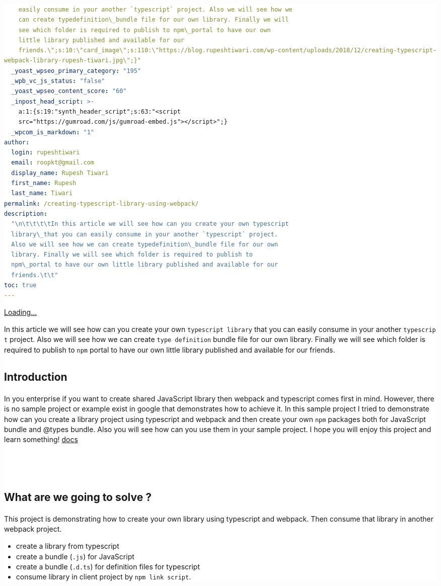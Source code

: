 ```yaml
    easily consume in your another `typescript` project. Also we will see how we
    can create typedefinition\_bundle file for our own library. Finally we will
    see which folder is required to publish to npm\_portal to have our own
    little library published and available for our
    friends.\";s:10:\"card_image\";s:110:\"https://blog.rupeshtiwari.com/wp-content/uploads/2018/12/creating-typescript-webpack-library-rupesh-tiwari.jpg\";}"
  _yoast_wpseo_primary_category: "195"
  _wpb_vc_js_status: "false"
  _yoast_wpseo_content_score: "60"
  _inpost_head_script: >-
    a:1:{s:19:"synth_header_script";s:63:"<script
    src="https://gumroad.com/js/gumroad-embed.js"></script>";}
  _wpcom_is_markdown: "1"
author:
  login: rupeshtiwari
  email: roopkt@gmail.com
  display_name: Rupesh Tiwari
  first_name: Rupesh
  last_name: Tiwari
permalink: /creating-typescript-library-using-webpack/
description:
  "\n\t\t\t\tIn this article we will see how can you create your own typescript
  library\_that you can easily consume in your another `typescript` project.
  Also we will see how we can create typedefinition\_bundle file for our own
  library. Finally we will see which folder is required to publish to
  npm\_portal to have our own little library published and available for our
  friends.\t\t"
toc: true
---
```


<p></p>
<div class="gumroad-product-embed" data-gumroad-product-id="UJClm"><a href="https://gumroad.com/l/UJClm">Loading...</a></div>
<p></p>
<p>In this article we will see how can you create your own <code>typescript library</code>&nbsp;that you can easily consume in your another <code>typescript</code> project. Also we will see how we can create <code>type definition</code>&nbsp;bundle file for our own library. Finally we will see which folder is required to publish to <code>npm</code>&nbsp;portal to have our own little library published and available for our friends.</p>
<h2><a id="user-content-introduction" class="anchor" href="https://github.com/roopkt/webpack-typesript-library-consumption-sample/blob/master/README.md#introduction" aria-hidden="true"></a>Introduction</h2>
<p>In you enterprise if you want to create shared JavaScript library then webpack and typescript comes first in mind. However, there is no sample project or example exist in google that demonstrates how to achieve it. In this sample project I tried to demonstrate how can you create a library project using typescript and webpack and then create your own <code>npm</code> packages both for JavaScript bundle and @types bundle. Also you will see how can you use them in your sample project. I hope you will enjoy this project and learn something!&nbsp;<a href="https://roopkt.github.io/webpack-typesript-library-consumption-sample/" rel="nofollow">docs</a></p>
<h2>&nbsp;</h2>
<h2><a id="user-content-goal" class="anchor" href="https://github.com/roopkt/webpack-typesript-library-consumption-sample/blob/master/README.md#goal" aria-hidden="true"></a>What are we going to solve ?</h2>
<p>This project is demonstrating how to create your own library using typescript and webpack. Then consume that library in another webpack project.</p>
<ul>
<li>create a library from typescript</li>
<li>create a bundle (<code>.js</code>) for JavaScript</li>
<li>create a bundle (<code>.d.ts</code>) for definition files for typescript</li>
<li>consume library in client project by&nbsp;<code>npm link script</code>.</li>
</ul>